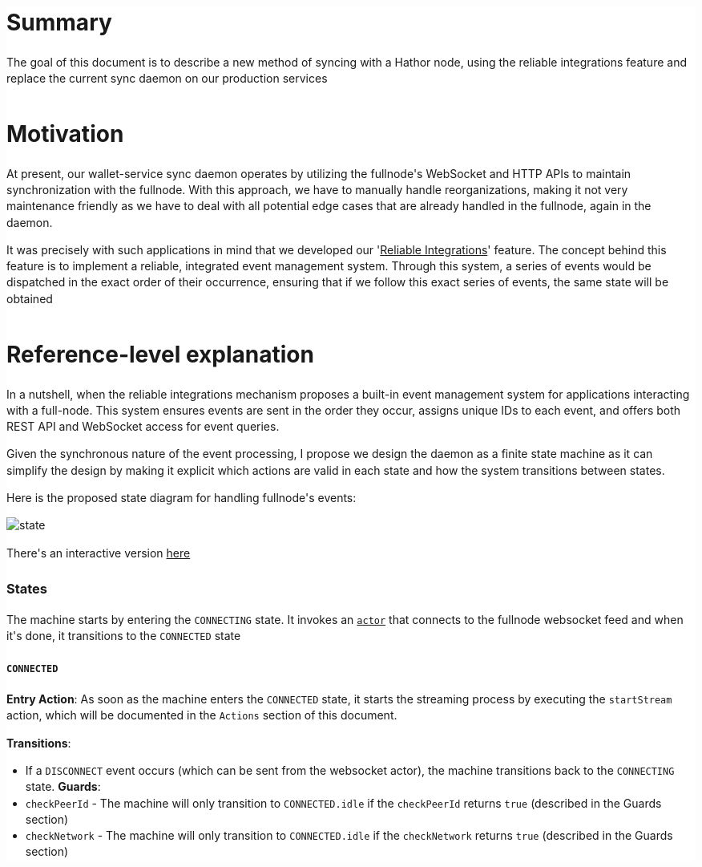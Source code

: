# Summary

The goal of this document is to describe a new method of syncing with a Hathor node, using the reliable integrations feature and replace the current sync daemon on our production services

# Motivation

At present, our wallet-service sync daemon operates by utilizing the fullnode's WebSocket and HTTP APIs to maintain synchronization with the fullnode. With this approach, we have to manually handle reorganizations, making it not very maintenance friendly as we have to deal with all potential edge cases that are already handled in the fullnode, again in the daemon.
  
It was precisely with such applications in mind that we developed our '[Reliable Integrations](https://github.com/HathorNetwork/rfcs/blob/master/projects/reliable-integration/0001-high-level-design.md)' feature. The concept behind this feature is to implement a reliable, integrated event management system. Through this system, a series of events would be dispatched in the exact order of their occurrence, ensuring that if we follow this exact series of events, the same state will be obtained

# Reference-level explanation

In a nutshell, when the reliable integrations mechanism proposes a built-in event management system for applications interacting with a full-node. This system ensures events are sent in the order they occur, assigns unique IDs to each event, and offers both REST API and WebSocket access for event queries.

Given the synchronous nature of the event processing, I propose we design the daemon as a finite state machine as it can simplify the design by making it explicit which actions are valid in each state and how the system transitions between states.

Here is the proposed state diagram for handling fullnode's events:

![state](https://github.com/HathorNetwork/rfcs/assets/3586068/67af12d5-1afe-481d-841c-1685e2dc8f90)

There's an interactive version [here](https://stately.ai/registry/editor/f547b9f5-1987-4895-b3a1-be35e4daea54?machineId=bce0604d-b536-4086-8a7c-992e1754f54f)

### States

The machine starts by entering the `CONNECTING` state. It invokes an [`actor`](https://xstate.js.org/docs/guides/actors.html) that connects to the fullnode websocket feed and when it's done, it transitions to the `CONNECTED` state

#### `CONNECTED` 

**Entry Action**: As soon as the machine enters the `CONNECTED` state, it starts the streaming process by executing the `startStream` action, which will be documented in the `Actions` section of this document.
    
**Transitions**:
  - If a `DISCONNECT` event occurs (which can be sent from the websocket actor), the machine transitions back to the `CONNECTING` state.
**Guards**:
  - `checkPeerId` - The machine will only transition to `CONNECTED.idle` if the `checkPeerId` returns `true` (described in the Guards section)
  - `checkNetwork` - The machine will only transition to `CONNECTED.idle` if the `checkNetwork` returns `true` (described in the Guards section)
